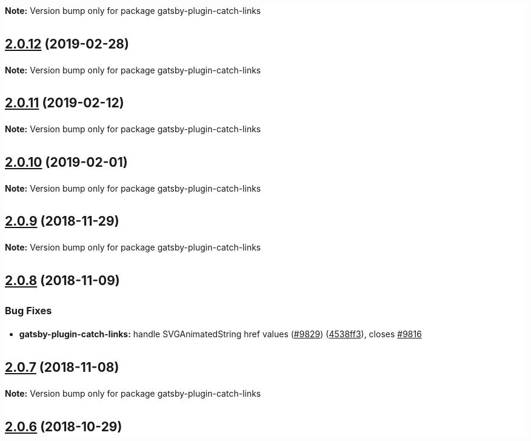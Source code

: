 **Note:** Version bump only for package gatsby-plugin-catch-links

## [2.0.12](https://github.com/gatsbyjs/gatsby/compare/gatsby-plugin-catch-links@2.0.11...gatsby-plugin-catch-links@2.0.12) (2019-02-28)

**Note:** Version bump only for package gatsby-plugin-catch-links

## [2.0.11](https://github.com/gatsbyjs/gatsby/compare/gatsby-plugin-catch-links@2.0.10...gatsby-plugin-catch-links@2.0.11) (2019-02-12)

**Note:** Version bump only for package gatsby-plugin-catch-links

## [2.0.10](https://github.com/gatsbyjs/gatsby/compare/gatsby-plugin-catch-links@2.0.9...gatsby-plugin-catch-links@2.0.10) (2019-02-01)

**Note:** Version bump only for package gatsby-plugin-catch-links

<a name="2.0.9"></a>

## [2.0.9](https://github.com/gatsbyjs/gatsby/compare/gatsby-plugin-catch-links@2.0.8...gatsby-plugin-catch-links@2.0.9) (2018-11-29)

**Note:** Version bump only for package gatsby-plugin-catch-links

<a name="2.0.8"></a>

## [2.0.8](https://github.com/gatsbyjs/gatsby/compare/gatsby-plugin-catch-links@2.0.7...gatsby-plugin-catch-links@2.0.8) (2018-11-09)

### Bug Fixes

- **gatsby-plugin-catch-links:** handle SVGAnimatedString href values ([#9829](https://github.com/gatsbyjs/gatsby/issues/9829)) ([4538ff3](https://github.com/gatsbyjs/gatsby/commit/4538ff3)), closes [#9816](https://github.com/gatsbyjs/gatsby/issues/9816)

<a name="2.0.7"></a>

## [2.0.7](https://github.com/gatsbyjs/gatsby/compare/gatsby-plugin-catch-links@2.0.6...gatsby-plugin-catch-links@2.0.7) (2018-11-08)

**Note:** Version bump only for package gatsby-plugin-catch-links

<a name="2.0.6"></a>

## [2.0.6](https://github.com/gatsbyjs/gatsby/compare/gatsby-plugin-catch-links@2.0.5...gatsby-plugin-catch-links@2.0.6) (2018-10-29)
